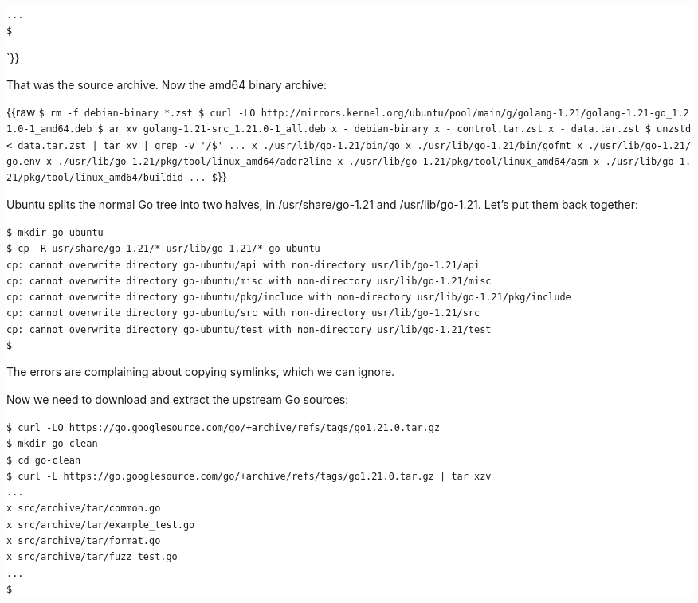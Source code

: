 	...
	$
`}}

That was the source archive. Now the amd64 binary archive:

{{raw `
	$ rm -f debian-binary *.zst
	$ curl -LO http://mirrors.kernel.org/ubuntu/pool/main/g/golang-1.21/golang-1.21-go_1.21.0-1_amd64.deb
	$ ar xv golang-1.21-src_1.21.0-1_all.deb
	x - debian-binary
	x - control.tar.zst
	x - data.tar.zst
	$ unzstd < data.tar.zst | tar xv | grep -v '/$'
	...
	x ./usr/lib/go-1.21/bin/go
	x ./usr/lib/go-1.21/bin/gofmt
	x ./usr/lib/go-1.21/go.env
	x ./usr/lib/go-1.21/pkg/tool/linux_amd64/addr2line
	x ./usr/lib/go-1.21/pkg/tool/linux_amd64/asm
	x ./usr/lib/go-1.21/pkg/tool/linux_amd64/buildid
	...
	$
`}}

Ubuntu splits the normal Go tree into two halves,
in /usr/share/go-1.21 and /usr/lib/go-1.21.
Let’s put them back together:

	$ mkdir go-ubuntu
	$ cp -R usr/share/go-1.21/* usr/lib/go-1.21/* go-ubuntu
	cp: cannot overwrite directory go-ubuntu/api with non-directory usr/lib/go-1.21/api
	cp: cannot overwrite directory go-ubuntu/misc with non-directory usr/lib/go-1.21/misc
	cp: cannot overwrite directory go-ubuntu/pkg/include with non-directory usr/lib/go-1.21/pkg/include
	cp: cannot overwrite directory go-ubuntu/src with non-directory usr/lib/go-1.21/src
	cp: cannot overwrite directory go-ubuntu/test with non-directory usr/lib/go-1.21/test
	$

The errors are complaining about copying symlinks, which we can ignore.

Now we need to download and extract the upstream Go sources:

	$ curl -LO https://go.googlesource.com/go/+archive/refs/tags/go1.21.0.tar.gz
	$ mkdir go-clean
	$ cd go-clean
	$ curl -L https://go.googlesource.com/go/+archive/refs/tags/go1.21.0.tar.gz | tar xzv
	...
	x src/archive/tar/common.go
	x src/archive/tar/example_test.go
	x src/archive/tar/format.go
	x src/archive/tar/fuzz_test.go
	...
	$
